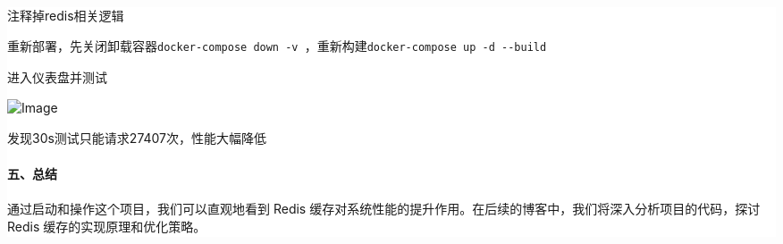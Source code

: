 ``` golang
```
注释掉redis相关逻辑

重新部署，先关闭卸载容器`docker-compose down -v `，重新构建`docker-compose up -d --build`

进入仪表盘并测试

![Image](https://github.com/user-attachments/assets/1fcb06f5-f299-432a-8eca-e769e5a9c1f2)

发现30s测试只能请求27407次，性能大幅降低

#### 五、总结
通过启动和操作这个项目，我们可以直观地看到 Redis 缓存对系统性能的提升作用。在后续的博客中，我们将深入分析项目的代码，探讨 Redis 缓存的实现原理和优化策略。

